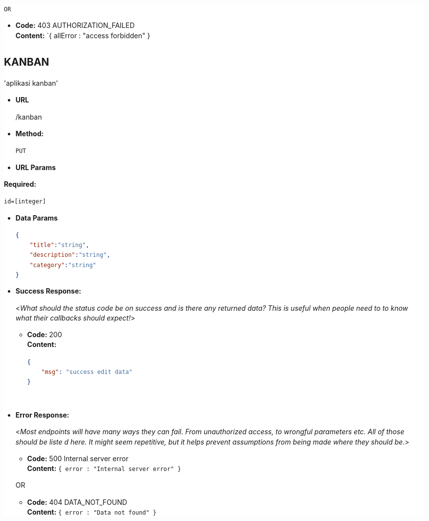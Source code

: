     OR

  * **Code:** 403 AUTHORIZATION_FAILED <br />
    **Content:** `{ allError : "access forbidden" }

**KANBAN**
----
  'aplikasi kanban'

* **URL**

  /kanban

* **Method:**

  `PUT`
  
*  **URL Params**

  **Required:**
 
  `id=[integer]`

* **Data Params**

    ```json
    {
        "title":"string",
        "description":"string",
        "category":"string"
    }
  ```

* **Success Response:**
  
  <_What should the status code be on success and is there any returned data? This is useful when people need to to know what their callbacks should expect!_>

  * **Code:** 200 <br />
    **Content:** 
    ```json
    {
        "msg": "success edit data"
    }
  ```
 
* **Error Response:**

  <_Most endpoints will have many ways they can fail. From unauthorized access, to wrongful parameters etc. All of those should be liste d here. It might seem repetitive, but it helps prevent assumptions from being made where they should be._>

  * **Code:** 500 Internal server error <br />
    **Content:** `{ error : "Internal server error" }`

  OR

  * **Code:** 404 DATA_NOT_FOUND <br />
    **Content:** `{ error : "Data not found" }`
  